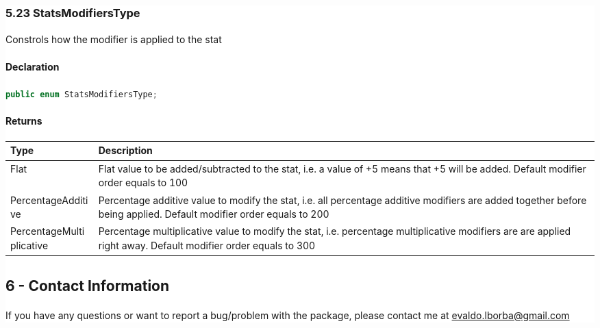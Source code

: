
### 5.23 StatsModifiersType <a name="statsModifiersType"/>
Constrols how the modifier is applied to the stat
#### Declaration
```csharp
public enum StatsModifiersType;
```
#### Returns
| Type | Description |
| :--- | :--- |
| Flat | Flat value to be added/subtracted to the stat, i.e. a value of +5 means that +5 will be added. Default modifier order equals to 100 |
| PercentageAdditive | Percentage additive value to modify the stat, i.e. all percentage additive modifiers are added together before being applied. Default modifier order equals to 200 |
| PercentageMultiplicative | Percentage multiplicative value to modify the stat, i.e. percentage multiplicative modifiers are are applied right away. Default modifier order equals to 300 |

## 6 - Contact Information <a name="contactInformation"/>
If you have any questions or want to report a bug/problem with the package, please contact me at evaldo.lborba@gmail.com

